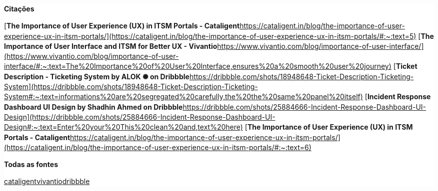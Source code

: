 **Citações**

[**The Importance of User Experience (UX) in ITSM Portals - Cataligent**https://cataligent.in/blog/the-importance-of-user-experience-ux-in-itsm-portals/](https://cataligent.in/blog/the-importance-of-user-experience-ux-in-itsm-portals/#:~:text=5)
[**The Importance of User Interface and ITSM for Better UX - Vivantio**https://www.vivantio.com/blog/importance-of-user-interface/](https://www.vivantio.com/blog/importance-of-user-interface/#:~:text=The%20Importance%20of%20User%20Interface,ensures%20a%20smooth%20user%20journey)
[**Ticket Description - Ticketing System by ALOK ✺ on Dribbble**https://dribbble.com/shots/18948648-Ticket-Description-Ticketing-System](https://dribbble.com/shots/18948648-Ticket-Description-Ticketing-System#:~:text=informations%20are%20segregated%20carefully,the%20the%20same%20panel%20itself)
[**Incident Response Dashboard UI Design by Shadhin Ahmed on Dribbble**https://dribbble.com/shots/25884666-Incident-Response-Dashboard-UI-Design](https://dribbble.com/shots/25884666-Incident-Response-Dashboard-UI-Design#:~:text=Enter%20your%20This%20clean%20and,text%20here)
[**The Importance of User Experience (UX) in ITSM Portals - Cataligent**https://cataligent.in/blog/the-importance-of-user-experience-ux-in-itsm-portals/](https://cataligent.in/blog/the-importance-of-user-experience-ux-in-itsm-portals/#:~:text=6)

[](https://www.google.com/s2/favicons?domain=https://cataligent.in&sz=32)

[](https://www.google.com/s2/favicons?domain=https://www.vivantio.com&sz=32)

[](https://www.google.com/s2/favicons?domain=https://dribbble.com&sz=32)

[](https://www.google.com/s2/favicons?domain=https://dribbble.com&sz=32)

[](https://www.google.com/s2/favicons?domain=https://cataligent.in&sz=32)

**Todas as fontes**

[cataligent](https://cataligent.in/blog/the-importance-of-user-experience-ux-in-itsm-portals/#:~:text=5)[vivantio](https://www.vivantio.com/blog/importance-of-user-interface/#:~:text=The%20Importance%20of%20User%20Interface,ensures%20a%20smooth%20user%20journey)[dribbble](https://dribbble.com/shots/18948648-Ticket-Description-Ticketing-System#:~:text=informations%20are%20segregated%20carefully,the%20the%20same%20panel%20itself)

[](https://www.google.com/s2/favicons?domain=https://cataligent.in&sz=32)

[](https://www.google.com/s2/favicons?domain=https://www.vivantio.com&sz=32)

[](https://www.google.com/s2/favicons?domain=https://dribbble.com&sz=32)
